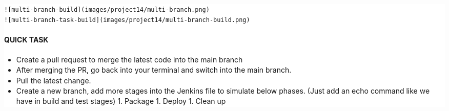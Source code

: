     ![multi-branch-build](images/project14/multi-branch.png)
    ![multi-branch-task-build](images/project14/multi-branch-build.png)

  #### QUICK TASK

  - Create a pull request to merge the latest code into the main branch
  - After merging the PR, go back into your terminal and switch into the main branch.
  - Pull the latest change.
  - Create a new branch, add more stages into the Jenkins file to simulate below phases. (Just add an echo command like we have in build and test stages) 1. Package 1. Deploy 1. Clean up